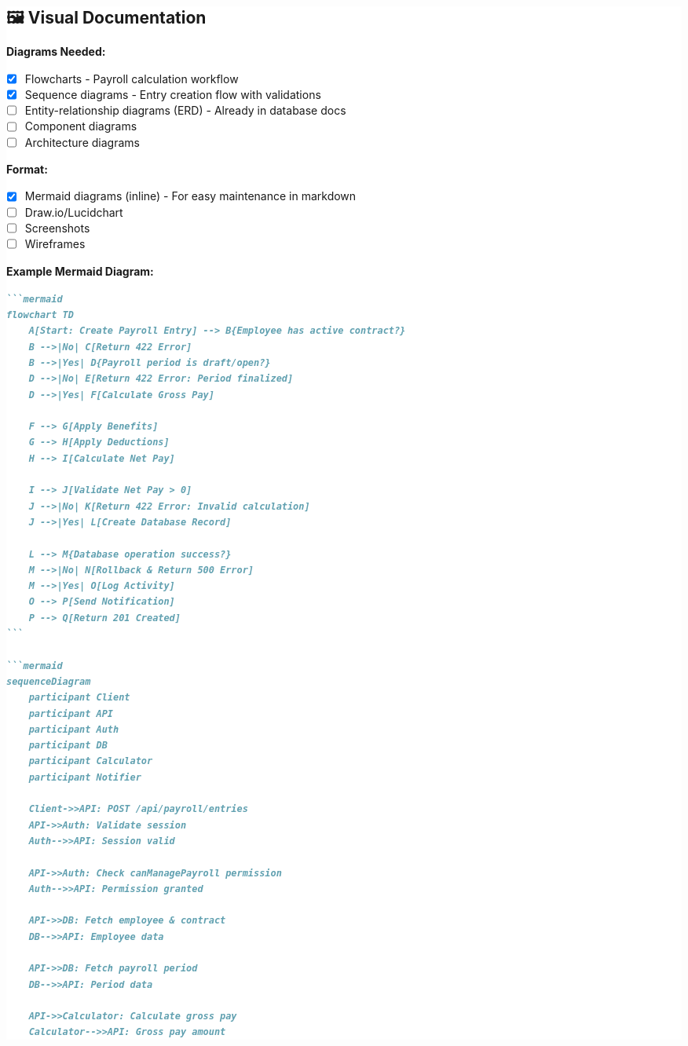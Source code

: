 ## 🖼️ Visual Documentation

**Diagrams Needed:**
- [x] Flowcharts - Payroll calculation workflow
- [x] Sequence diagrams - Entry creation flow with validations
- [ ] Entity-relationship diagrams (ERD) - Already in database docs
- [ ] Component diagrams
- [ ] Architecture diagrams

**Format:**
- [x] Mermaid diagrams (inline) - For easy maintenance in markdown
- [ ] Draw.io/Lucidchart
- [ ] Screenshots
- [ ] Wireframes

**Example Mermaid Diagram:**

````markdown
```mermaid
flowchart TD
    A[Start: Create Payroll Entry] --> B{Employee has active contract?}
    B -->|No| C[Return 422 Error]
    B -->|Yes| D{Payroll period is draft/open?}
    D -->|No| E[Return 422 Error: Period finalized]
    D -->|Yes| F[Calculate Gross Pay]

    F --> G[Apply Benefits]
    G --> H[Apply Deductions]
    H --> I[Calculate Net Pay]

    I --> J[Validate Net Pay > 0]
    J -->|No| K[Return 422 Error: Invalid calculation]
    J -->|Yes| L[Create Database Record]

    L --> M{Database operation success?}
    M -->|No| N[Rollback & Return 500 Error]
    M -->|Yes| O[Log Activity]
    O --> P[Send Notification]
    P --> Q[Return 201 Created]
```

```mermaid
sequenceDiagram
    participant Client
    participant API
    participant Auth
    participant DB
    participant Calculator
    participant Notifier

    Client->>API: POST /api/payroll/entries
    API->>Auth: Validate session
    Auth-->>API: Session valid

    API->>Auth: Check canManagePayroll permission
    Auth-->>API: Permission granted

    API->>DB: Fetch employee & contract
    DB-->>API: Employee data

    API->>DB: Fetch payroll period
    DB-->>API: Period data

    API->>Calculator: Calculate gross pay
    Calculator-->>API: Gross pay amount
````